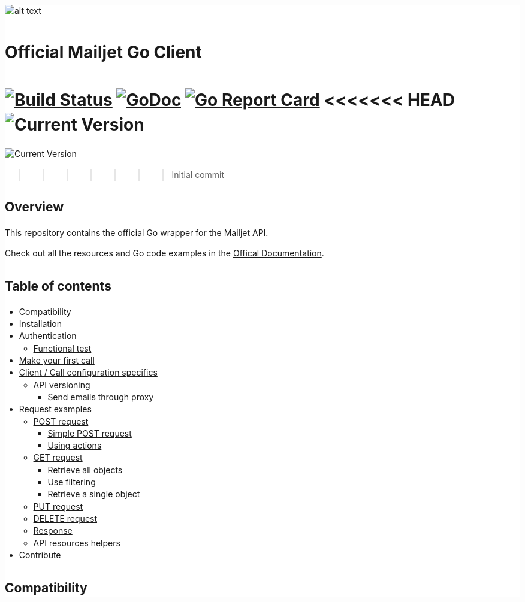 [mailjet]: http://www.mailjet.com
[api_credential]: https://app.mailjet.com/account/api_keys
[doc]: http://dev.mailjet.com/guides/?go#


![alt text](https://www.mailjet.com/images/email/transac/logo_header.png "Mailjet")

# Official Mailjet Go Client

[![Build Status](https://travis-ci.org/mailjet/mailjet-apiv3-go.svg?branch=master)](https://travis-ci.org/mailjet/mailjet-apiv3-go)
[![GoDoc](https://godoc.org/github.com/mailjet/mailjet-apiv3-go?status.svg)](https://godoc.org/github.com/mailjet/mailjet-apiv3-go)
[![Go Report Card](https://goreportcard.com/badge/mailjet/mailjet-apiv3-go)](https://goreportcard.com/report/mailjet/mailjet-apiv3-go)
<<<<<<< HEAD
![Current Version](https://img.shields.io/badge/version-3.0-green.svg)
=======
![Current Version](https://img.shields.io/badge/version-2.5.0-green.svg)
>>>>>>> Initial commit

## Overview

This repository contains the official Go wrapper for the Mailjet API.

Check out all the resources and Go code examples in the [Offical Documentation][doc].

## Table of contents

- [Compatibility](#compatibility)
- [Installation](#installation)
- [Authentication](#authentication)
	- [Functional test](#functional-test)
- [Make your first call](#make-your-first-call)
- [Client / Call configuration specifics](#client--call-configuration-specifics)
  - [API versioning](#api-versioning)
	- [Send emails through proxy](#send-email-through-proxy)
- [Request examples](#request-examples)
  - [POST request](#post-request)
    - [Simple POST request](#simple-post-request)
    - [Using actions](#using-actions)
  - [GET request](#get-request)
    - [Retrieve all objects](#retrieve-all-objects)
    - [Use filtering](#use-filtering)
    - [Retrieve a single object](#retrieve-a-single-object)
  - [PUT request](#put-request)
  - [DELETE request](#delete-request)
  - [Response](#response)
  - [API resources helpers](#api-resources-helpers)
- [Contribute](#contribute)

## Compatibility

